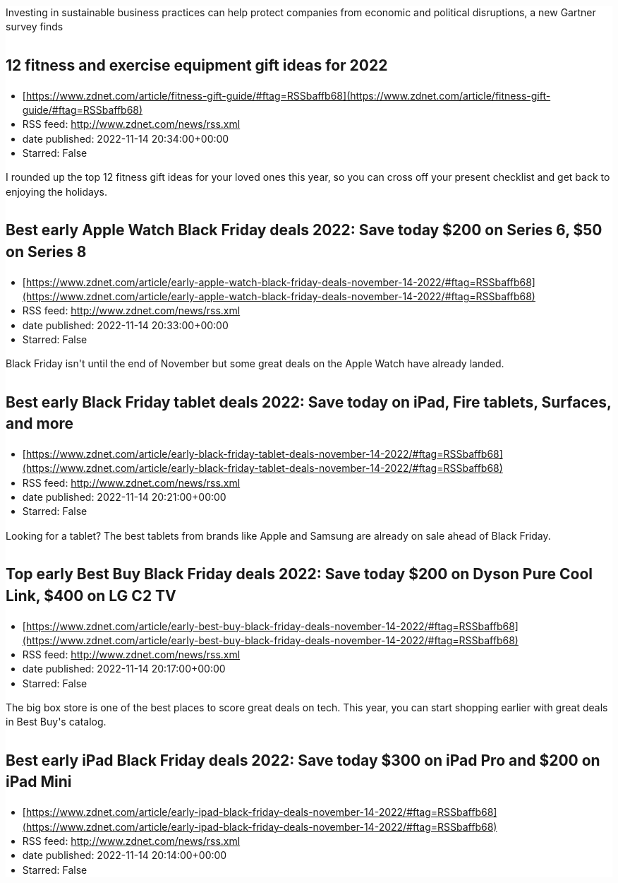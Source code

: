 Investing in sustainable business practices can help protect companies from economic and political disruptions, a new Gartner survey finds

## 12 fitness and exercise equipment gift ideas for 2022
 - [https://www.zdnet.com/article/fitness-gift-guide/#ftag=RSSbaffb68](https://www.zdnet.com/article/fitness-gift-guide/#ftag=RSSbaffb68)
 - RSS feed: http://www.zdnet.com/news/rss.xml
 - date published: 2022-11-14 20:34:00+00:00
 - Starred: False

I rounded up the top 12 fitness gift ideas for your loved ones this year, so you can cross off your present checklist and get back to enjoying the holidays.

## Best early Apple Watch Black Friday deals 2022: Save today $200 on Series 6, $50 on Series 8
 - [https://www.zdnet.com/article/early-apple-watch-black-friday-deals-november-14-2022/#ftag=RSSbaffb68](https://www.zdnet.com/article/early-apple-watch-black-friday-deals-november-14-2022/#ftag=RSSbaffb68)
 - RSS feed: http://www.zdnet.com/news/rss.xml
 - date published: 2022-11-14 20:33:00+00:00
 - Starred: False

Black Friday isn't until the end of November but some great deals on the Apple Watch have already landed.

## Best early Black Friday tablet deals 2022: Save today on iPad, Fire tablets, Surfaces, and more
 - [https://www.zdnet.com/article/early-black-friday-tablet-deals-november-14-2022/#ftag=RSSbaffb68](https://www.zdnet.com/article/early-black-friday-tablet-deals-november-14-2022/#ftag=RSSbaffb68)
 - RSS feed: http://www.zdnet.com/news/rss.xml
 - date published: 2022-11-14 20:21:00+00:00
 - Starred: False

Looking for a tablet? The best tablets from brands like Apple and Samsung are already on sale ahead of Black Friday.

## Top early Best Buy Black Friday deals 2022: Save today $200 on Dyson Pure Cool Link, $400 on LG C2 TV
 - [https://www.zdnet.com/article/early-best-buy-black-friday-deals-november-14-2022/#ftag=RSSbaffb68](https://www.zdnet.com/article/early-best-buy-black-friday-deals-november-14-2022/#ftag=RSSbaffb68)
 - RSS feed: http://www.zdnet.com/news/rss.xml
 - date published: 2022-11-14 20:17:00+00:00
 - Starred: False

The big box store is one of the best places to score great deals on tech. This year, you can start shopping earlier with great deals in Best Buy's catalog.

## Best early iPad Black Friday deals 2022: Save today $300 on iPad Pro and $200 on iPad Mini
 - [https://www.zdnet.com/article/early-ipad-black-friday-deals-november-14-2022/#ftag=RSSbaffb68](https://www.zdnet.com/article/early-ipad-black-friday-deals-november-14-2022/#ftag=RSSbaffb68)
 - RSS feed: http://www.zdnet.com/news/rss.xml
 - date published: 2022-11-14 20:14:00+00:00
 - Starred: False
